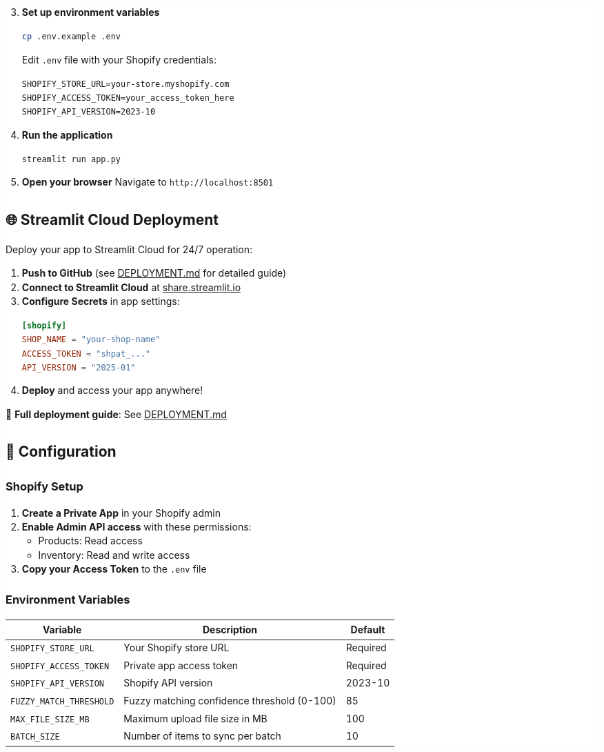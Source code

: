 3. **Set up environment variables**
   ```bash
   cp .env.example .env
   ```
   
   Edit `.env` file with your Shopify credentials:
   ```env
   SHOPIFY_STORE_URL=your-store.myshopify.com
   SHOPIFY_ACCESS_TOKEN=your_access_token_here
   SHOPIFY_API_VERSION=2023-10
   ```

4. **Run the application**
   ```bash
   streamlit run app.py
   ```

5. **Open your browser**
   Navigate to `http://localhost:8501`

## 🌐 Streamlit Cloud Deployment

Deploy your app to Streamlit Cloud for 24/7 operation:

1. **Push to GitHub** (see [DEPLOYMENT.md](DEPLOYMENT.md) for detailed guide)
2. **Connect to Streamlit Cloud** at [share.streamlit.io](https://share.streamlit.io)
3. **Configure Secrets** in app settings:
   ```toml
   [shopify]
   SHOP_NAME = "your-shop-name"
   ACCESS_TOKEN = "shpat_..."
   API_VERSION = "2025-01"
   ```
4. **Deploy** and access your app anywhere!

📖 **Full deployment guide**: See [DEPLOYMENT.md](DEPLOYMENT.md)

## 🔧 Configuration

### Shopify Setup

1. **Create a Private App** in your Shopify admin
2. **Enable Admin API access** with these permissions:
   - Products: Read access
   - Inventory: Read and write access
3. **Copy your Access Token** to the `.env` file

### Environment Variables

| Variable | Description | Default |
|----------|-------------|---------|
| `SHOPIFY_STORE_URL` | Your Shopify store URL | Required |
| `SHOPIFY_ACCESS_TOKEN` | Private app access token | Required |
| `SHOPIFY_API_VERSION` | Shopify API version | 2023-10 |
| `FUZZY_MATCH_THRESHOLD` | Fuzzy matching confidence threshold (0-100) | 85 |
| `MAX_FILE_SIZE_MB` | Maximum upload file size in MB | 100 |
| `BATCH_SIZE` | Number of items to sync per batch | 10 |
